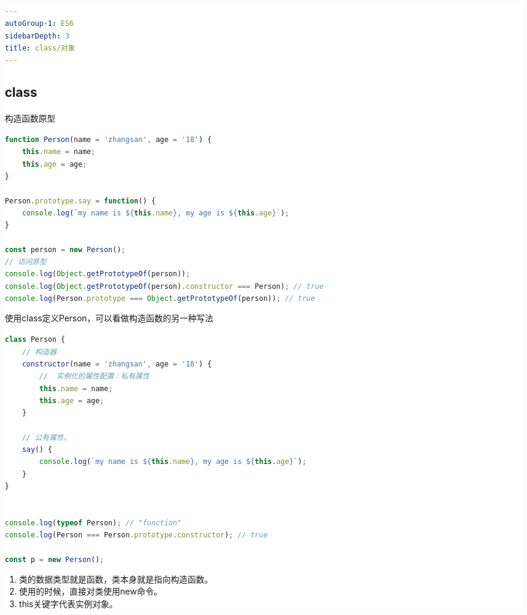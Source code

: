 ```yaml
---
autoGroup-1: ES6
sidebarDepth: 3
title: class/对象
---
```


## class
构造函数原型
```js
function Person(name = 'zhangsan', age = '18') {
    this.name = name;
    this.age = age;
}

Person.prototype.say = function() {
    console.log(`my name is ${this.name}, my age is ${this.age}`);
}

const person = new Person();
// 访问原型
console.log(Object.getPrototypeOf(person));
console.log(Object.getPrototypeOf(person).constructor === Person); // true
console.log(Person.prototype === Object.getPrototypeOf(person)); // true
```
使用class定义Person，可以看做构造函数的另一种写法
```js
class Person {
    // 构造器
    constructor(name = 'zhangsan', age = '18') {
        //  实例化的属性配置：私有属性
        this.name = name;
        this.age = age;
    }

    // 公有属性。
    say() {
        console.log(`my name is ${this.name}, my age is ${this.age}`);
    }
}


console.log(typeof Person); // "function"
console.log(Person === Person.prototype.constructor); // true

const p = new Person();
```
1. 类的数据类型就是函数，类本身就是指向构造函数。   
2. 使用的时候，直接对类使用new命令。    
3. this关键字代表实例对象。    
